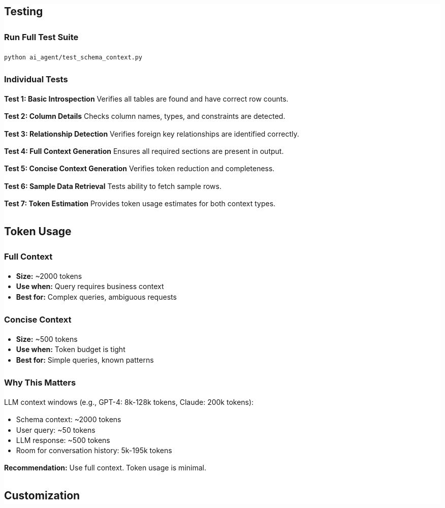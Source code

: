 ## Testing

### Run Full Test Suite
```bash
python ai_agent/test_schema_context.py
```

### Individual Tests

**Test 1: Basic Introspection**
Verifies all tables are found and have correct row counts.

**Test 2: Column Details**
Checks column names, types, and constraints are detected.

**Test 3: Relationship Detection**
Verifies foreign key relationships are identified correctly.

**Test 4: Full Context Generation**
Ensures all required sections are present in output.

**Test 5: Concise Context Generation**
Verifies token reduction and completeness.

**Test 6: Sample Data Retrieval**
Tests ability to fetch sample rows.

**Test 7: Token Estimation**
Provides token usage estimates for both context types.

## Token Usage

### Full Context
- **Size:** ~2000 tokens
- **Use when:** Query requires business context
- **Best for:** Complex queries, ambiguous requests

### Concise Context
- **Size:** ~500 tokens
- **Use when:** Token budget is tight
- **Best for:** Simple queries, known patterns

### Why This Matters

LLM context windows (e.g., GPT-4: 8k-128k tokens, Claude: 200k tokens):
- Schema context: ~2000 tokens
- User query: ~50 tokens
- LLM response: ~500 tokens
- Room for conversation history: 5k-195k tokens

**Recommendation:** Use full context. Token usage is minimal.

## Customization
